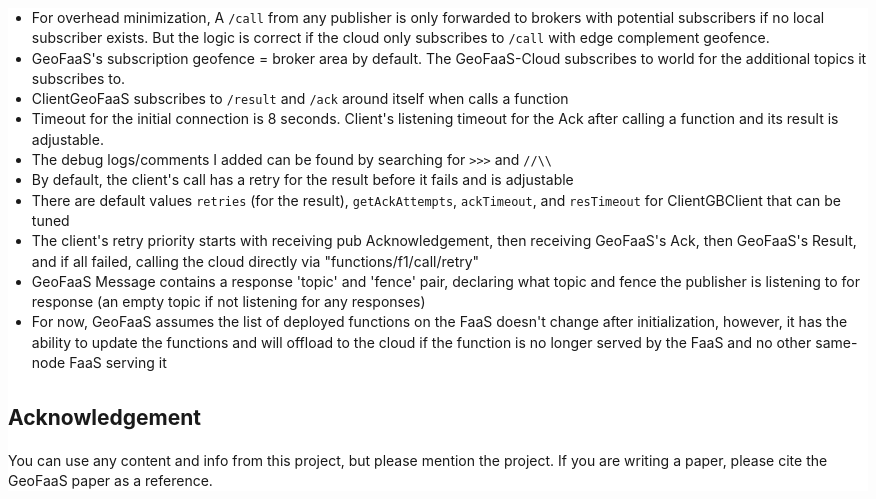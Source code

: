 - For overhead minimization, A `/call` from any publisher is only forwarded to brokers with potential subscribers if no local subscriber exists. But the logic is correct if the cloud only subscribes to `/call` with edge complement geofence.
- GeoFaaS's subscription geofence = broker area by default. The GeoFaaS-Cloud subscribes to world for the additional topics it subscribes to.
- ClientGeoFaaS subscribes to `/result` and `/ack` around itself when calls a function
- Timeout for the initial connection is 8 seconds. Client's listening timeout for the Ack after calling a function and its result is adjustable.
- The debug logs/comments I added can be found by searching for `>>>` and `//\\` 
- By default, the client's call has a retry for the result before it fails and is adjustable
- There are default values `retries` (for the result), `getAckAttempts`, `ackTimeout`, and `resTimeout` for ClientGBClient that can be tuned
- The client's retry priority starts with receiving pub Acknowledgement, then receiving GeoFaaS's Ack, then GeoFaaS's Result, and if all failed, calling the cloud directly via "functions/f1/call/retry" 
- GeoFaaS Message contains a response 'topic' and 'fence' pair, declaring what topic and fence the publisher is listening to for response (an empty topic if not listening for any responses)  
- For now, GeoFaaS assumes the list of deployed functions on the FaaS doesn't change after initialization, however, it has the ability to update the functions and will offload to the cloud if the function is no longer served by the FaaS and no other same-node FaaS serving it

## Acknowledgement
You can use any content and info from this project, but please mention the project. If you are writing a paper, please cite the GeoFaaS paper as a reference.  
